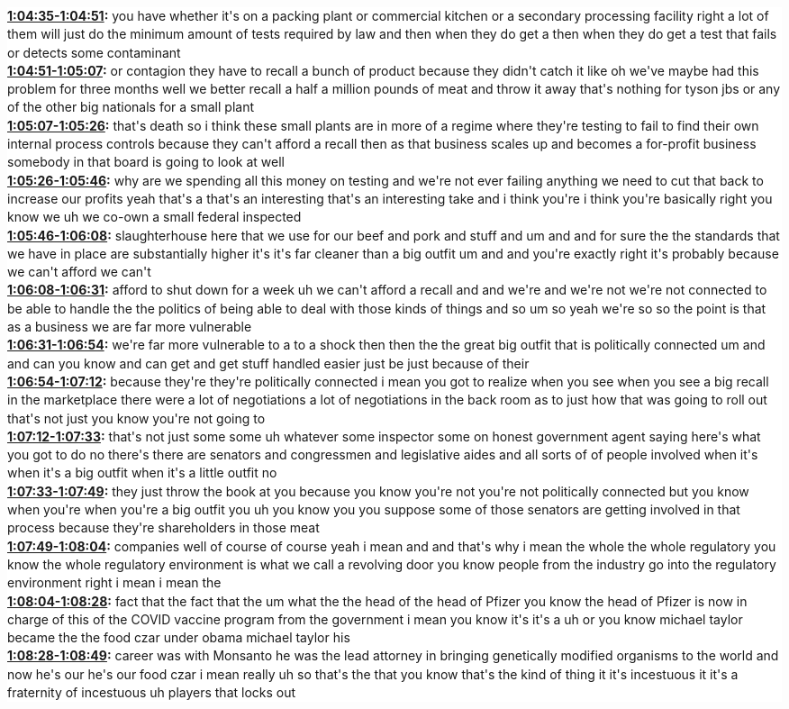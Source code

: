 **[1:04:35-1:04:51](https://anchor.fm/ranching-reboot/episodes/100-Joel-Salatin-Skewing-the-Market-e1u535r#t=1:04:35):**  you have whether it's on a packing plant or commercial kitchen or a secondary processing  facility right a lot of them will just do the minimum amount of tests required by law  and then when they do get a then when they do get a test that fails or detects some contaminant  
**[1:04:51-1:05:07](https://anchor.fm/ranching-reboot/episodes/100-Joel-Salatin-Skewing-the-Market-e1u535r#t=1:04:51):**  or contagion they have to recall a bunch of product because they didn't catch it like oh  we've maybe had this problem for three months well we better recall a half a million pounds of meat  and throw it away that's nothing for tyson jbs or any of the other big nationals for a small plant  
**[1:05:07-1:05:26](https://anchor.fm/ranching-reboot/episodes/100-Joel-Salatin-Skewing-the-Market-e1u535r#t=1:05:07):**  that's death so i think these small plants are in more of a regime where they're testing to fail to  find their own internal process controls because they can't afford a recall then as that business  scales up and becomes a for-profit business somebody in that board is going to look at well  
**[1:05:26-1:05:46](https://anchor.fm/ranching-reboot/episodes/100-Joel-Salatin-Skewing-the-Market-e1u535r#t=1:05:26):**  why are we spending all this money on testing and we're not ever failing anything we need to cut that  back to increase our profits yeah that's a that's an interesting that's an interesting take and i  think you're i think you're basically right you know we uh we co-own a small federal inspected  
**[1:05:46-1:06:08](https://anchor.fm/ranching-reboot/episodes/100-Joel-Salatin-Skewing-the-Market-e1u535r#t=1:05:46):**  slaughterhouse here that we use for our beef and pork and stuff and um and and for sure the  the standards that we have in place are substantially higher it's it's far cleaner  than a big outfit um and and you're exactly right it's probably because we can't afford we can't  
**[1:06:08-1:06:31](https://anchor.fm/ranching-reboot/episodes/100-Joel-Salatin-Skewing-the-Market-e1u535r#t=1:06:08):**  afford to shut down for a week uh we can't afford a recall and and we're and we're not we're not  connected to be able to handle the the politics of being able to deal with those kinds of things  and so um so yeah we're so so the point is that as a business we are far more vulnerable  
**[1:06:31-1:06:54](https://anchor.fm/ranching-reboot/episodes/100-Joel-Salatin-Skewing-the-Market-e1u535r#t=1:06:31):**  we're far more vulnerable to a to a shock then  then the the great big outfit that is politically connected  um and and can you know and can get and get stuff handled easier just be just because of their  
**[1:06:54-1:07:12](https://anchor.fm/ranching-reboot/episodes/100-Joel-Salatin-Skewing-the-Market-e1u535r#t=1:06:54):**  because they're they're politically connected i mean you got to realize when you see when you see  a big recall in the marketplace there were a lot of negotiations a lot of negotiations in the back  room as to just how that was going to roll out that's not just you know you're not going to  
**[1:07:12-1:07:33](https://anchor.fm/ranching-reboot/episodes/100-Joel-Salatin-Skewing-the-Market-e1u535r#t=1:07:12):**  that's not just some some uh whatever some inspector some on honest government agent saying  here's what you got to do no there's there are senators and congressmen and legislative aides  and all sorts of of people involved when it's when it's a big outfit when it's a little outfit no  
**[1:07:33-1:07:49](https://anchor.fm/ranching-reboot/episodes/100-Joel-Salatin-Skewing-the-Market-e1u535r#t=1:07:33):**  they just throw the book at you because you know you're not you're not politically connected but  you know when you're when you're a big outfit you uh you know you you suppose some of those  senators are getting involved in that process because they're shareholders in those meat  
**[1:07:49-1:08:04](https://anchor.fm/ranching-reboot/episodes/100-Joel-Salatin-Skewing-the-Market-e1u535r#t=1:07:49):**  companies well of course of course yeah i mean and and that's why i mean the whole the whole  regulatory you know the whole regulatory environment is what we call a revolving door  you know people from the industry go into the regulatory environment right i mean i mean the  
**[1:08:04-1:08:28](https://anchor.fm/ranching-reboot/episodes/100-Joel-Salatin-Skewing-the-Market-e1u535r#t=1:08:04):**  fact that the fact that the um what the the head of the head of Pfizer you know the head of Pfizer  is now in charge of this of the COVID vaccine program from the government i mean you know it's  it's a uh or you know michael taylor became the the food czar under obama michael taylor his  
**[1:08:28-1:08:49](https://anchor.fm/ranching-reboot/episodes/100-Joel-Salatin-Skewing-the-Market-e1u535r#t=1:08:28):**  career was with Monsanto he was the lead attorney in bringing genetically modified organisms to the  world and now he's our he's our food czar i mean really uh so that's the that you know that's the  kind of thing it it's incestuous it it's a fraternity of incestuous uh players that locks out  